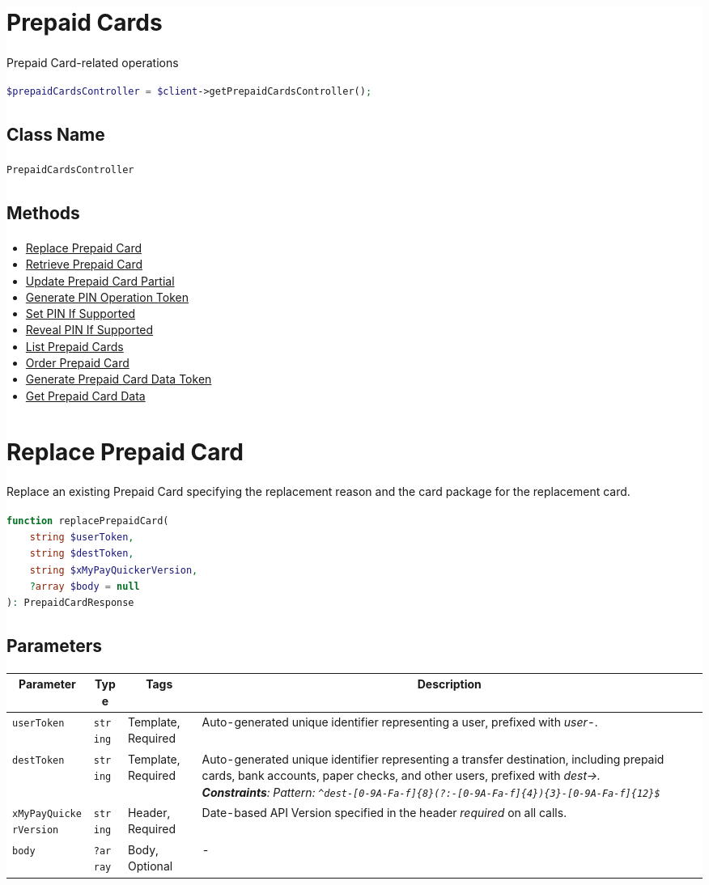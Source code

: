 # Prepaid Cards

Prepaid Card-related operations

```php
$prepaidCardsController = $client->getPrepaidCardsController();
```

## Class Name

`PrepaidCardsController`

## Methods

* [Replace Prepaid Card](../../doc/controllers/prepaid-cards.md#replace-prepaid-card)
* [Retrieve Prepaid Card](../../doc/controllers/prepaid-cards.md#retrieve-prepaid-card)
* [Update Prepaid Card Partial](../../doc/controllers/prepaid-cards.md#update-prepaid-card-partial)
* [Generate PIN Operation Token](../../doc/controllers/prepaid-cards.md#generate-pin-operation-token)
* [Set PIN If Supported](../../doc/controllers/prepaid-cards.md#set-pin-if-supported)
* [Reveal PIN If Supported](../../doc/controllers/prepaid-cards.md#reveal-pin-if-supported)
* [List Prepaid Cards](../../doc/controllers/prepaid-cards.md#list-prepaid-cards)
* [Order Prepaid Card](../../doc/controllers/prepaid-cards.md#order-prepaid-card)
* [Generate Prepaid Card Data Token](../../doc/controllers/prepaid-cards.md#generate-prepaid-card-data-token)
* [Get Prepaid Card Data](../../doc/controllers/prepaid-cards.md#get-prepaid-card-data)


# Replace Prepaid Card

Replace an existing Prepaid Card specifying the replacement reason and the card package for the replacement card.

```php
function replacePrepaidCard(
    string $userToken,
    string $destToken,
    string $xMyPayQuickerVersion,
    ?array $body = null
): PrepaidCardResponse
```

## Parameters

| Parameter | Type | Tags | Description |
|  --- | --- | --- | --- |
| `userToken` | `string` | Template, Required | Auto-generated unique identifier representing a user, prefixed with <i>user-</i>. |
| `destToken` | `string` | Template, Required | Auto-generated unique identifier representing a transfer destination, including prepaid cards, bank accounts, paper checks, and other users, prefixed with <i>dest->.<br>**Constraints**: *Pattern*: `^dest-[0-9A-Fa-f]{8}(?:-[0-9A-Fa-f]{4}){3}-[0-9A-Fa-f]{12}$` |
| `xMyPayQuickerVersion` | `string` | Header, Required | Date-based API Version specified in the header <i>required</i> on all calls. |
| `body` | `?array` | Body, Optional | - |
